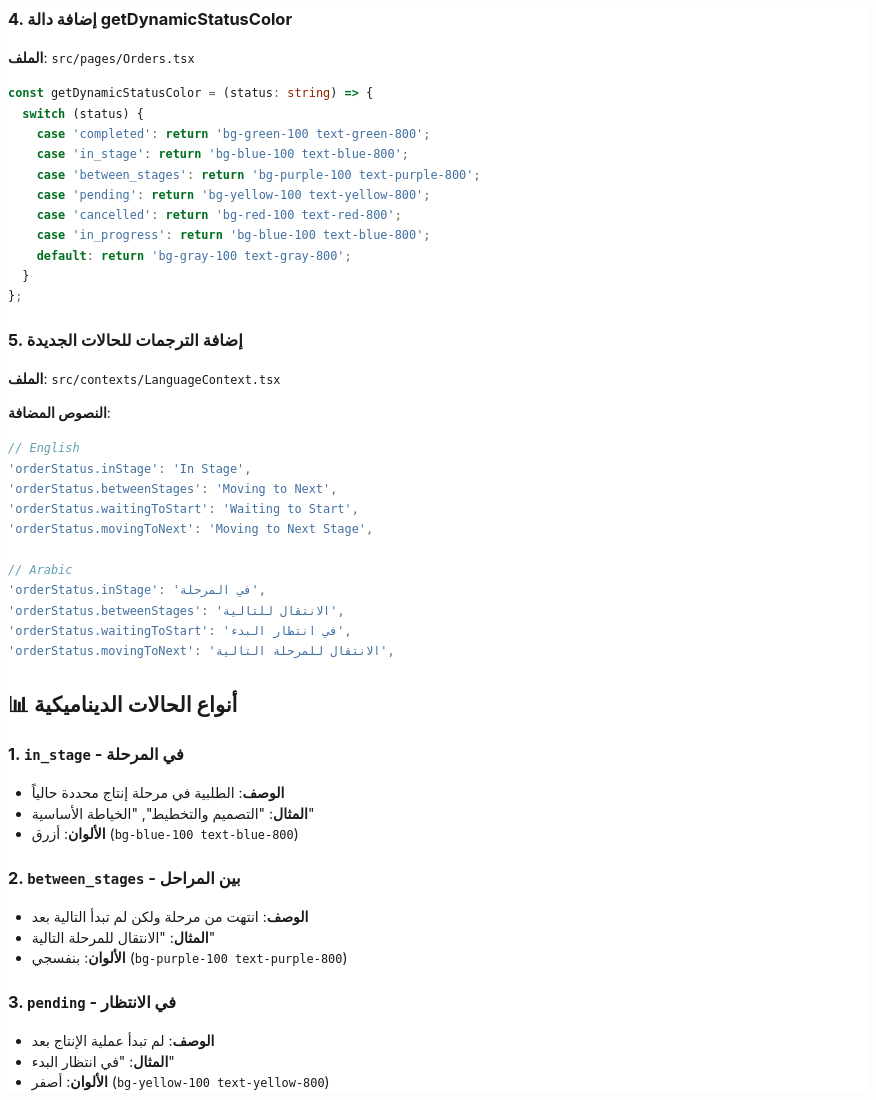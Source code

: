 ### 4. إضافة دالة getDynamicStatusColor
**الملف**: `src/pages/Orders.tsx`

```typescript
const getDynamicStatusColor = (status: string) => {
  switch (status) {
    case 'completed': return 'bg-green-100 text-green-800';
    case 'in_stage': return 'bg-blue-100 text-blue-800';
    case 'between_stages': return 'bg-purple-100 text-purple-800';
    case 'pending': return 'bg-yellow-100 text-yellow-800';
    case 'cancelled': return 'bg-red-100 text-red-800';
    case 'in_progress': return 'bg-blue-100 text-blue-800';
    default: return 'bg-gray-100 text-gray-800';
  }
};
```

### 5. إضافة الترجمات للحالات الجديدة
**الملف**: `src/contexts/LanguageContext.tsx`

**النصوص المضافة**:
```typescript
// English
'orderStatus.inStage': 'In Stage',
'orderStatus.betweenStages': 'Moving to Next',
'orderStatus.waitingToStart': 'Waiting to Start',
'orderStatus.movingToNext': 'Moving to Next Stage',

// Arabic
'orderStatus.inStage': 'في المرحلة',
'orderStatus.betweenStages': 'الانتقال للتالية',
'orderStatus.waitingToStart': 'في انتظار البدء',
'orderStatus.movingToNext': 'الانتقال للمرحلة التالية',
```

## 📊 أنواع الحالات الديناميكية

### 1. `in_stage` - في المرحلة
- **الوصف**: الطلبية في مرحلة إنتاج محددة حالياً
- **المثال**: "التصميم والتخطيط", "الخياطة الأساسية"
- **الألوان**: أزرق (`bg-blue-100 text-blue-800`)

### 2. `between_stages` - بين المراحل  
- **الوصف**: انتهت من مرحلة ولكن لم تبدأ التالية بعد
- **المثال**: "الانتقال للمرحلة التالية"
- **الألوان**: بنفسجي (`bg-purple-100 text-purple-800`)

### 3. `pending` - في الانتظار
- **الوصف**: لم تبدأ عملية الإنتاج بعد
- **المثال**: "في انتظار البدء"
- **الألوان**: أصفر (`bg-yellow-100 text-yellow-800`)

